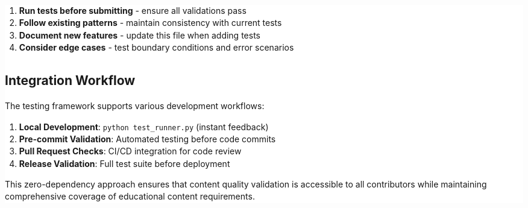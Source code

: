 1. **Run tests before submitting** - ensure all validations pass
2. **Follow existing patterns** - maintain consistency with current tests
3. **Document new features** - update this file when adding tests
4. **Consider edge cases** - test boundary conditions and error scenarios

## Integration Workflow

The testing framework supports various development workflows:

1. **Local Development**: `python test_runner.py` (instant feedback)
2. **Pre-commit Validation**: Automated testing before code commits
3. **Pull Request Checks**: CI/CD integration for code review
4. **Release Validation**: Full test suite before deployment

This zero-dependency approach ensures that content quality validation is accessible to all contributors while maintaining comprehensive coverage of educational content requirements. 